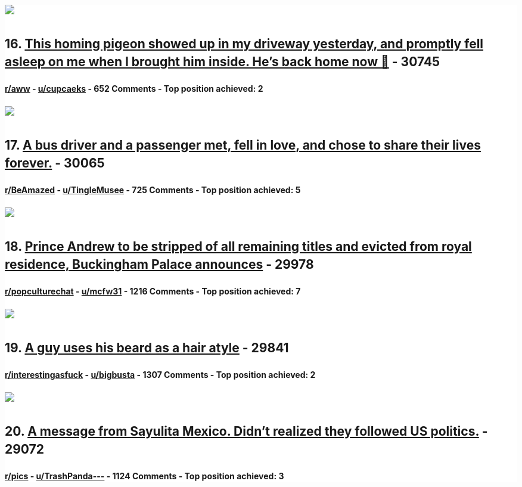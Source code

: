 <a href="https://v.redd.it/bobdh7ola9yf1"><img src="https://external-preview.redd.it/Y3lmMHFib2xhOXlmMaZoOiNNinQN6L2usbYO50ahufdejCVJJ7DnU3rvhOBR.png?width=140&amp;height=140&amp;format=jpg&amp;auto=webp&amp;s=71445198582c0b92346ff31e81793c3cb7713f1c"></img></a>

## 16. [This homing pigeon showed up in my driveway yesterday, and promptly fell asleep on me when I brought him inside. He’s back home now 💛](http://reddit.com/r/aww/comments/1ok4wev/this_homing_pigeon_showed_up_in_my_driveway/) - 30745
#### [r/aww](http://reddit.com/r/aww) - [u/cupcaeks](http://reddit.com/u/cupcaeks) - 652 Comments - Top position achieved: 2

<a href="https://www.reddit.com/gallery/1ok4wev"><img src="https://b.thumbs.redditmedia.com/MmtJA7c7iyuuWQS90jwBDeEFMKeuRIubNsJuf8ibVvE.jpg"></img></a>

## 17. [A bus driver and a passenger met, fell in love, and chose to share their lives forever.](http://reddit.com/r/BeAmazed/comments/1ok1uvn/a_bus_driver_and_a_passenger_met_fell_in_love_and/) - 30065
#### [r/BeAmazed](http://reddit.com/r/BeAmazed) - [u/TingleMusee](http://reddit.com/u/TingleMusee) - 725 Comments - Top position achieved: 5

<a href="https://v.redd.it/rs313euwi9yf1"><img src="https://external-preview.redd.it/ZDFvOTdsZndpOXlmMVmh-HPUw7h4HclTQOX0itwizEQqWuLzs0vTDIDex8P_.png?width=140&amp;height=140&amp;format=jpg&amp;auto=webp&amp;s=fe1c5bc0e13282d06143c5f7cfec52d7121598b9"></img></a>

## 18. [Prince Andrew to be stripped of all remaining titles and evicted from royal residence, Buckingham Palace announces](http://reddit.com/r/popculturechat/comments/1ok8vzs/prince_andrew_to_be_stripped_of_all_remaining/) - 29978
#### [r/popculturechat](http://reddit.com/r/popculturechat) - [u/mcfw31](http://reddit.com/u/mcfw31) - 1216 Comments - Top position achieved: 7

<a href="https://i.redd.it/o0xn3shutayf1.jpeg"><img src="https://b.thumbs.redditmedia.com/3d83BR8Up8IwYtWfMp-bYnR1iMkFpLKBDcW4Xo6_XlQ.jpg"></img></a>

## 19. [A guy uses his beard as a hair atyle](http://reddit.com/r/interestingasfuck/comments/1ojplhn/a_guy_uses_his_beard_as_a_hair_atyle/) - 29841
#### [r/interestingasfuck](http://reddit.com/r/interestingasfuck) - [u/bigbusta](http://reddit.com/u/bigbusta) - 1307 Comments - Top position achieved: 2

<a href="https://v.redd.it/0oqbk02h76yf1"><img src="https://external-preview.redd.it/OGxudGx6NGg3NnlmMfnJ_JDJGg0lw2PYN3VPuMQr5_F5A5qEz-k660lnti1j.png?width=140&amp;height=140&amp;format=jpg&amp;auto=webp&amp;s=bd8c0a8b7062039c864f9246eef1bd325abe7f72"></img></a>

## 20. [A message from Sayulita Mexico. Didn’t realized they followed US politics.](http://reddit.com/r/pics/comments/1ok9zqf/a_message_from_sayulita_mexico_didnt_realized/) - 29072
#### [r/pics](http://reddit.com/r/pics) - [u/TrashPanda---](http://reddit.com/u/TrashPanda---) - 1124 Comments - Top position achieved: 3
